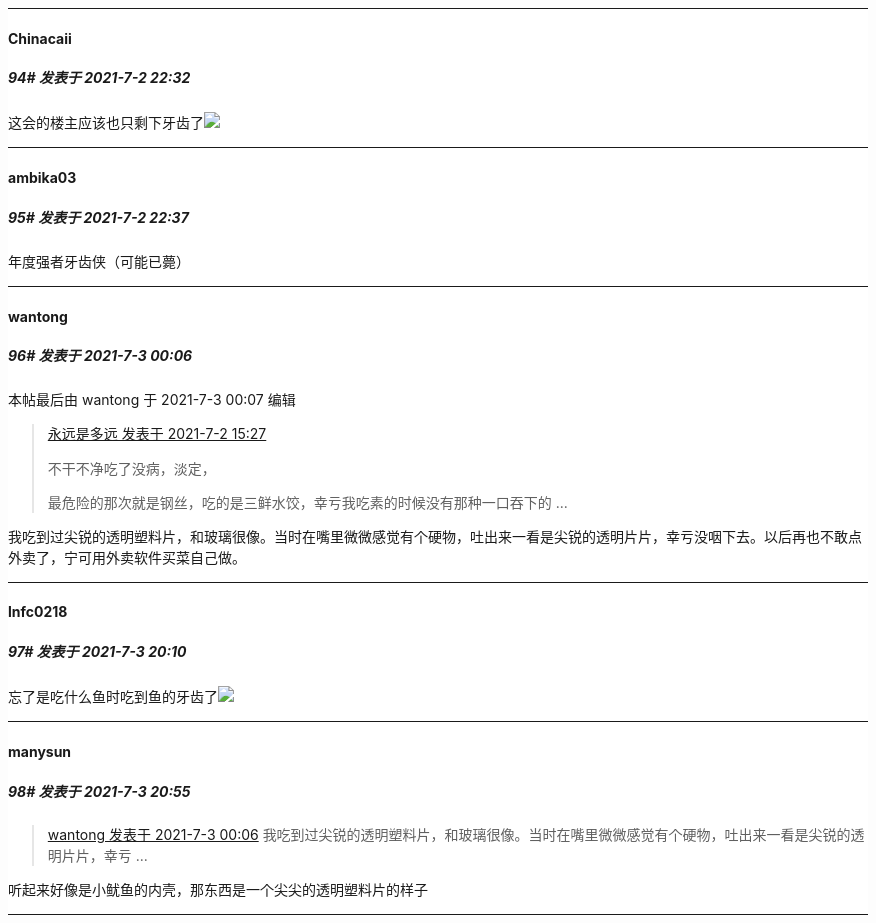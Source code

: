 
*****

####  Chinacaii  
##### 94#       发表于 2021-7-2 22:32


这会的楼主应该也只剩下牙齿了<img src="https://static.saraba1st.com/image/smiley/face2017/048.png" referrerpolicy="no-referrer">


*****

####  ambika03  
##### 95#       发表于 2021-7-2 22:37


年度强者牙齿侠（可能已薨）


*****

####  wantong  
##### 96#       发表于 2021-7-3 00:06


 本帖最后由 wantong 于 2021-7-3 00:07 编辑 
<blockquote><a href="httphttps://bbs.saraba1st.com/2b/forum.php?mod=redirect&amp;goto=findpost&amp;pid=51816530&amp;ptid=2013147" target="_blank">永远是多远 发表于 2021-7-2 15:27</a>

不干不净吃了没病，淡定，

最危险的那次就是钢丝，吃的是三鲜水饺，幸亏我吃素的时候没有那种一口吞下的 ...</blockquote>
我吃到过尖锐的透明塑料片，和玻璃很像。当时在嘴里微微感觉有个硬物，吐出来一看是尖锐的透明片片，幸亏没咽下去。以后再也不敢点外卖了，宁可用外卖软件买菜自己做。


*****

####  lnfc0218  
##### 97#       发表于 2021-7-3 20:10


忘了是吃什么鱼时吃到鱼的牙齿了<img src="https://static.saraba1st.com/image/smiley/face2017/001.png" referrerpolicy="no-referrer">


*****

####  manysun  
##### 98#       发表于 2021-7-3 20:55


<blockquote><a href="httphttps://bbs.saraba1st.com/2b/forum.php?mod=redirect&amp;goto=findpost&amp;pid=51822520&amp;ptid=2013147" target="_blank">wantong 发表于 2021-7-3 00:06</a>
我吃到过尖锐的透明塑料片，和玻璃很像。当时在嘴里微微感觉有个硬物，吐出来一看是尖锐的透明片片，幸亏 ...</blockquote>
听起来好像是小鱿鱼的内壳，那东西是一个尖尖的透明塑料片的样子


*****
